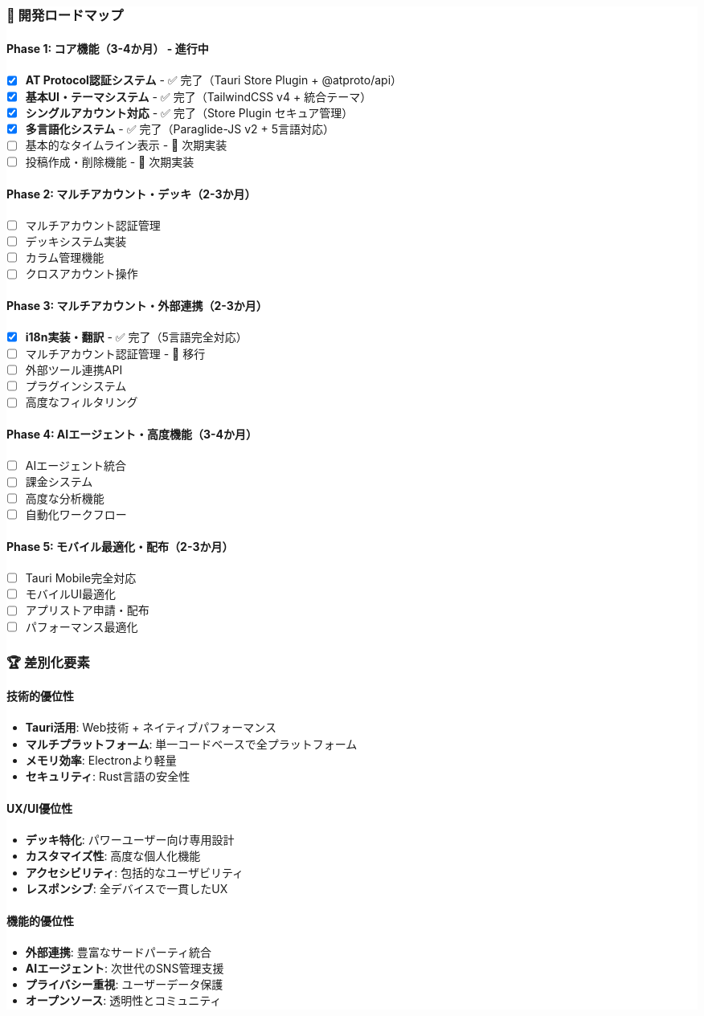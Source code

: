 ### 🎯 開発ロードマップ

#### Phase 1: コア機能（3-4か月） - **進行中**
- [x] **AT Protocol認証システム** - ✅ 完了（Tauri Store Plugin + @atproto/api）
- [x] **基本UI・テーマシステム** - ✅ 完了（TailwindCSS v4 + 統合テーマ）
- [x] **シングルアカウント対応** - ✅ 完了（Store Plugin セキュア管理）
- [x] **多言語化システム** - ✅ 完了（Paraglide-JS v2 + 5言語対応）
- [ ] 基本的なタイムライン表示 - 🚧 次期実装
- [ ] 投稿作成・削除機能 - 🚧 次期実装

#### Phase 2: マルチアカウント・デッキ（2-3か月）
- [ ] マルチアカウント認証管理
- [ ] デッキシステム実装
- [ ] カラム管理機能
- [ ] クロスアカウント操作

#### Phase 3: マルチアカウント・外部連携（2-3か月）
- [x] **i18n実装・翻訳** - ✅ 完了（5言語完全対応）
- [ ] マルチアカウント認証管理 - 🚧 移行
- [ ] 外部ツール連携API
- [ ] プラグインシステム
- [ ] 高度なフィルタリング

#### Phase 4: AIエージェント・高度機能（3-4か月）
- [ ] AIエージェント統合
- [ ] 課金システム
- [ ] 高度な分析機能
- [ ] 自動化ワークフロー

#### Phase 5: モバイル最適化・配布（2-3か月）
- [ ] Tauri Mobile完全対応
- [ ] モバイルUI最適化
- [ ] アプリストア申請・配布
- [ ] パフォーマンス最適化

### 🏆 差別化要素

#### 技術的優位性
- **Tauri活用**: Web技術 + ネイティブパフォーマンス
- **マルチプラットフォーム**: 単一コードベースで全プラットフォーム
- **メモリ効率**: Electronより軽量
- **セキュリティ**: Rust言語の安全性

#### UX/UI優位性
- **デッキ特化**: パワーユーザー向け専用設計
- **カスタマイズ性**: 高度な個人化機能
- **アクセシビリティ**: 包括的なユーザビリティ
- **レスポンシブ**: 全デバイスで一貫したUX

#### 機能的優位性
- **外部連携**: 豊富なサードパーティ統合
- **AIエージェント**: 次世代のSNS管理支援
- **プライバシー重視**: ユーザーデータ保護
- **オープンソース**: 透明性とコミュニティ
